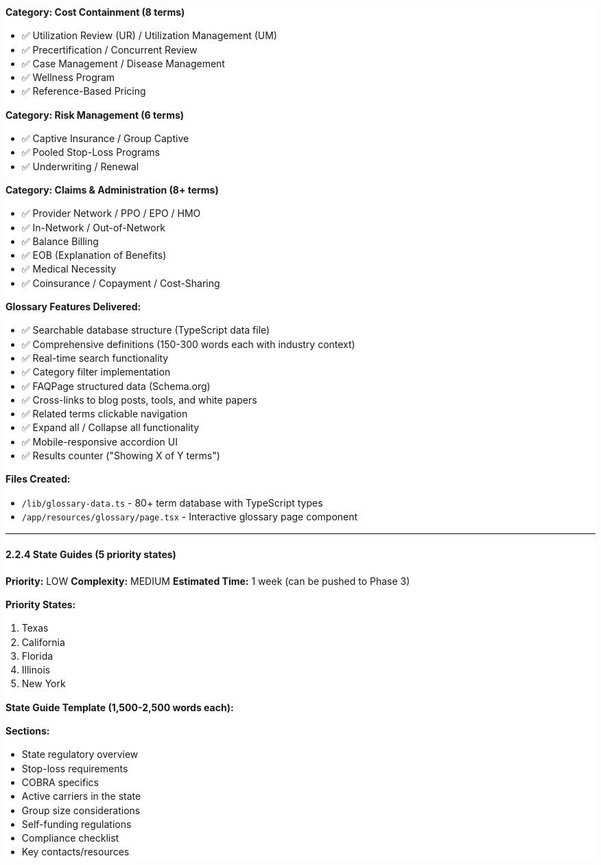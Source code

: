 **Category: Cost Containment (8 terms)**
- ✅ Utilization Review (UR) / Utilization Management (UM)
- ✅ Precertification / Concurrent Review
- ✅ Case Management / Disease Management
- ✅ Wellness Program
- ✅ Reference-Based Pricing

**Category: Risk Management (6 terms)**
- ✅ Captive Insurance / Group Captive
- ✅ Pooled Stop-Loss Programs
- ✅ Underwriting / Renewal

**Category: Claims & Administration (8+ terms)**
- ✅ Provider Network / PPO / EPO / HMO
- ✅ In-Network / Out-of-Network
- ✅ Balance Billing
- ✅ EOB (Explanation of Benefits)
- ✅ Medical Necessity
- ✅ Coinsurance / Copayment / Cost-Sharing

**Glossary Features Delivered:**
- ✅ Searchable database structure (TypeScript data file)
- ✅ Comprehensive definitions (150-300 words each with industry context)
- ✅ Real-time search functionality
- ✅ Category filter implementation
- ✅ FAQPage structured data (Schema.org)
- ✅ Cross-links to blog posts, tools, and white papers
- ✅ Related terms clickable navigation
- ✅ Expand all / Collapse all functionality
- ✅ Mobile-responsive accordion UI
- ✅ Results counter ("Showing X of Y terms")

**Files Created:**
- `/lib/glossary-data.ts` - 80+ term database with TypeScript types
- `/app/resources/glossary/page.tsx` - Interactive glossary page component

---

#### 2.2.4 State Guides (5 priority states)
**Priority:** LOW
**Complexity:** MEDIUM
**Estimated Time:** 1 week (can be pushed to Phase 3)

**Priority States:**
1. Texas
2. California
3. Florida
4. Illinois
5. New York

**State Guide Template (1,500-2,500 words each):**

**Sections:**
- State regulatory overview
- Stop-loss requirements
- COBRA specifics
- Active carriers in the state
- Group size considerations
- Self-funding regulations
- Compliance checklist
- Key contacts/resources

